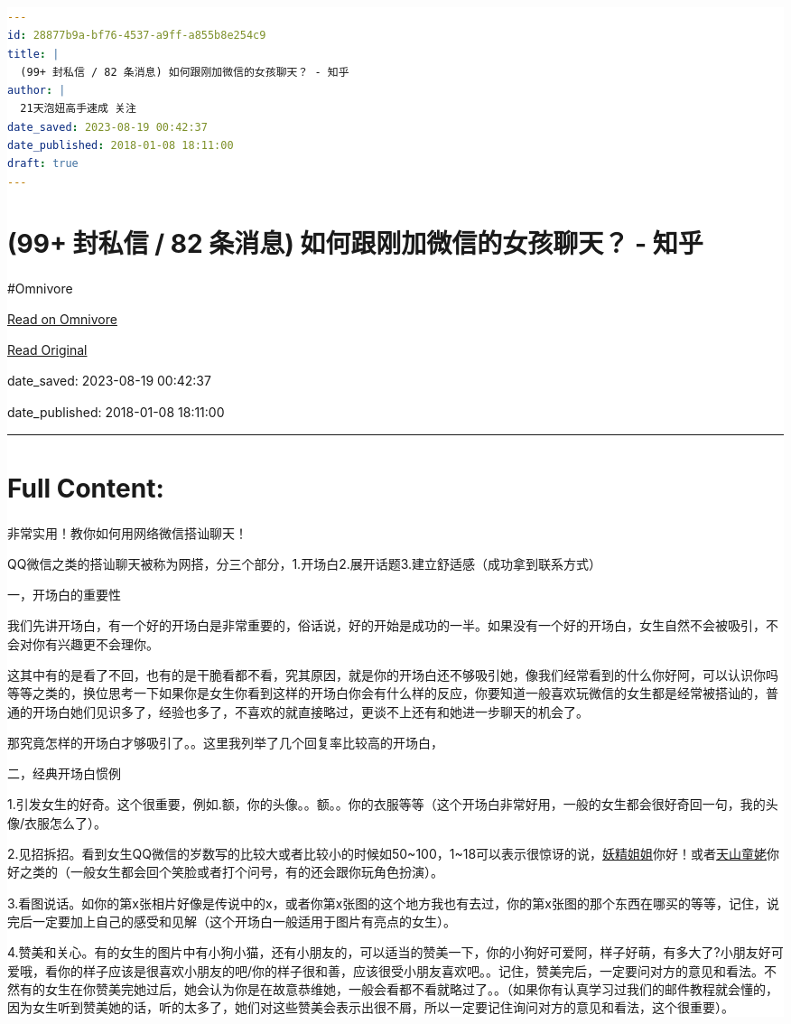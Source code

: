 ```yaml
---
id: 28877b9a-bf76-4537-a9ff-a855b8e254c9
title: |
  (99+ 封私信 / 82 条消息) 如何跟刚加微信的女孩聊天？ - 知乎
author: |
  21天泡妞高手速成​ 关注
date_saved: 2023-08-19 00:42:37
date_published: 2018-01-08 18:11:00
draft: true
---
```


# (99+ 封私信 / 82 条消息) 如何跟刚加微信的女孩聊天？ - 知乎
#Omnivore

[Read on Omnivore](https://omnivore.app/me/99-82-18a0c1a31c5)

[Read Original](https://www.zhihu.com/question/29493271)

date_saved: 2023-08-19 00:42:37

date_published: 2018-01-08 18:11:00

--- 

# Full Content: 

非常实用！教你如何用网络微信搭讪聊天！

QQ微信之类的搭讪聊天被称为网搭，分三个部分，1.开场白2.展开话题3.建立舒适感（成功拿到联系方式）

一，开场白的重要性

我们先讲开场白，有一个好的开场白是非常重要的，俗话说，好的开始是成功的一半。如果没有一个好的开场白，女生自然不会被吸引，不会对你有兴趣更不会理你。

这其中有的是看了不回，也有的是干脆看都不看，究其原因，就是你的开场白还不够吸引她，像我们经常看到的什么你好阿，可以认识你吗等等之类的，换位思考一下如果你是女生你看到这样的开场白你会有什么样的反应，你要知道一般喜欢玩微信的女生都是经常被搭讪的，普通的开场白她们见识多了，经验也多了，不喜欢的就直接略过，更谈不上还有和她进一步聊天的机会了。

那究竟怎样的开场白才够吸引了。。这里我列举了几个回复率比较高的开场白，

二，经典开场白惯例

1.引发女生的好奇。这个很重要，例如.额，你的头像。。额。。你的衣服等等（这个开场白非常好用，一般的女生都会很好奇回一句，我的头像/衣服怎么了）。

2.见招拆招。看到女生QQ微信的岁数写的比较大或者比较小的时候如50\~100，1\~18可以表示很惊讶的说，[妖精姐姐](https://www.zhihu.com/search?q=%E5%A6%96%E7%B2%BE%E5%A7%90%E5%A7%90&search%5Fsource=Entity&hybrid%5Fsearch%5Fsource=Entity&hybrid%5Fsearch%5Fextra=%7B%22sourceType%22%3A%22answer%22%2C%22sourceId%22%3A292199394%7D)你好！或者[天山童姥](https://www.zhihu.com/search?q=%E5%A4%A9%E5%B1%B1%E7%AB%A5%E5%A7%A5&search%5Fsource=Entity&hybrid%5Fsearch%5Fsource=Entity&hybrid%5Fsearch%5Fextra=%7B%22sourceType%22%3A%22answer%22%2C%22sourceId%22%3A292199394%7D)你好之类的（一般女生都会回个笑脸或者打个问号，有的还会跟你玩角色扮演）。

3.看图说话。如你的第x张相片好像是传说中的x，或者你第x张图的这个地方我也有去过，你的第x张图的那个东西在哪买的等等，记住，说完后一定要加上自己的感受和见解（这个开场白一般适用于图片有亮点的女生）。

4.赞美和关心。有的女生的图片中有小狗小猫，还有小朋友的，可以适当的赞美一下，你的小狗好可爱阿，样子好萌，有多大了?小朋友好可爱哦，看你的样子应该是很喜欢小朋友的吧/你的样子很和善，应该很受小朋友喜欢吧。。记住，赞美完后，一定要问对方的意见和看法。不然有的女生在你赞美完她过后，她会认为你是在故意恭维她，一般会看都不看就略过了。。（如果你有认真学习过我们的邮件教程就会懂的，因为女生听到赞美她的话，听的太多了，她们对这些赞美会表示出很不屑，所以一定要记住询问对方的意见和看法，这个很重要）。

